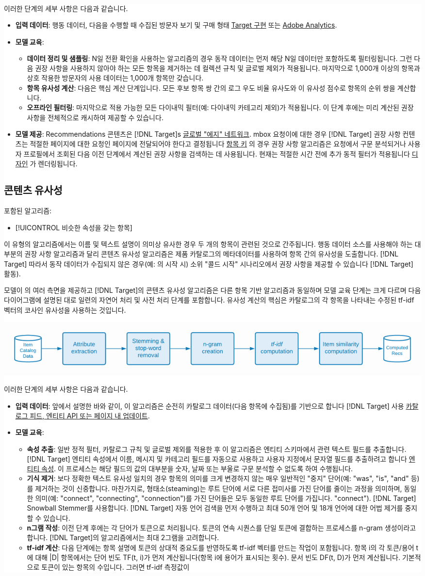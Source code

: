 이러한 단계의 세부 사항은 다음과 같습니다.

* **입력 데이터**: 행동 데이터, 다음을 수행할 때 수집된 방문자 보기 및 구매 형태 [Target 구현](/help/c-recommendations/plan-implement.md#pass-behavioral) 또는 [Adobe Analytics](/help/c-recommendations/c-algorithms/use-adobe-analytics-with-recommendations.md).

* **모델 교육**:

   * **데이터 정리 및 샘플링**: N일 전환 확인을 사용하는 알고리즘의 경우 동작 데이터는 먼저 해당 N일 데이터만 포함하도록 필터링됩니다. 그런 다음 권장 사항을 사용하지 않아야 하는 모든 항목을 제거하는 데 컬렉션 규칙 및 글로벌 제외가 적용됩니다. 마지막으로 1,000개 이상의 항목과 상호 작용한 방문자의 사용 데이터는 1,000개 항목만 갖습니다.
   * **항목 유사성 계산**: 다음은 핵심 계산 단계입니다. 모든 후보 항목 쌍 간의 로그 우도 비율 유사도와 이 유사성 점수로 항목의 순위 쌍을 계산합니다.
   * **오프라인 필터링**: 마지막으로 적용 가능한 모든 다이내믹 필터(예: 다이내믹 카테고리 제외)가 적용됩니다. 이 단계 후에는 미리 계산된 권장 사항을 전체적으로 캐시하여 제공할 수 있습니다.

* **모델 제공**: Recommendations 콘텐츠은 [!DNL Target]s [글로벌 &quot;에지&quot; 네트워크](/help/c-intro/how-target-works.md#concept_0AE2ED8E9DE64288A8B30FCBF1040934). mbox 요청이에 대한 경우 [!DNL Target] 권장 사항 컨텐츠는 적절한 페이지에 대한 요청인 페이지에 전달되어야 한다고 결정됩니다 [항목 키](/help/c-recommendations/c-algorithms/base-the-recommendation-on-a-recommendation-key.md#keys) 의 경우 권장 사항 알고리즘은 요청에서 구문 분석되거나 사용자 프로필에서 조회된 다음 이전 단계에서 계산된 권장 사항을 검색하는 데 사용됩니다. 현재는 적절한 시간 전에 추가 동적 필터가 적용됩니다 [디자인](/help/c-recommendations/c-design-overview/create-design.md) 가 렌더링됩니다.

## 콘텐츠 유사성

포함된 알고리즘:

* [!UICONTROL 비슷한 속성을 갖는 항목]

이 유형의 알고리즘에서는 이름 및 텍스트 설명이 의미상 유사한 경우 두 개의 항목이 관련된 것으로 간주됩니다. 행동 데이터 소스를 사용해야 하는 대부분의 권장 사항 알고리즘과 달리 콘텐츠 유사성 알고리즘은 제품 카탈로그의 메타데이터를 사용하여 항목 간의 유사성을 도출합니다. [!DNL Target] 따라서 동작 데이터가 수집되지 않은 경우(예: 의 시작 시) 소위 &quot;콜드 시작&quot; 시나리오에서 권장 사항을 제공할 수 있습니다 [!DNL Target] 활동).

모델이 의 여러 측면을 제공하고 [!DNL Target]의 콘텐츠 유사성 알고리즘은 다른 항목 기반 알고리즘과 동일하며 모델 교육 단계는 크게 다르며 다음 다이어그램에 설명된 대로 일련의 자연어 처리 및 사전 처리 단계를 포함합니다. 유사성 계산의 핵심은 카탈로그의 각 항목을 나타내는 수정된 tf-idf 벡터의 코사인 유사성을 사용하는 것입니다.

![콘텐츠 유사성 프로세스의 흐름을 보여주는 다이어그램](assets/diagram2.png)

이러한 단계의 세부 사항은 다음과 같습니다.

* **입력 데이터**: 앞에서 설명한 바와 같이, 이 알고리즘은 순전히 카탈로그 데이터(다음 항목에 수집됨)를 기반으로 합니다 [!DNL Target] 사용 [카탈로그 피드, 엔티티 API 또는 페이지 내 업데이트](/help/c-recommendations/plan-implement.md#rec-catalog).

* **모델 교육**:

   * **속성 추출**: 일반 정적 필터, 카탈로그 규칙 및 글로벌 제외를 적용한 후 이 알고리즘은 엔티티 스키마에서 관련 텍스트 필드를 추출합니다. [!DNL Target] 엔티티 속성에서 이름, 메시지 및 카테고리 필드를 자동으로 사용하고 사용자 지정에서 문자열 필드를 추출하려고 합니다 [엔티티 속성](/help/c-recommendations/c-products/entity-attributes.md). 이 프로세스는 해당 필드의 값의 대부분을 숫자, 날짜 또는 부울로 구문 분석할 수 없도록 하여 수행됩니다.
   * **기식 제거**: 보다 정확한 텍스트 유사성 일치의 경우 항목의 의미를 크게 변경하지 않는 매우 일반적인 &quot;중지&quot; 단어(예: &quot;was&quot;, &quot;is&quot;, &quot;and&quot; 등)를 제거하는 것이 신중합니다. 마찬가지로, 형태소(steaming)는 루트 단어에 서로 다른 접미사를 가진 단어를 줄이는 과정을 의미하며, 동일한 의미(예: &quot;connect&quot;, &quot;connecting&quot;, &quot;connection&quot;)를 가진 단어들은 모두 동일한 루트 단어를 가집니다. &quot;connect&quot;). [!DNL Target] Snowball Stemmer를 사용합니다. [!DNL Target] 자동 언어 검색을 먼저 수행하고 최대 50개 언어 및 18개 언어에 대한 어법 제거를 중지할 수 있습니다.
   * **n그램 작성**: 이전 단계 후에는 각 단어가 토큰으로 처리됩니다. 토큰의 연속 시퀀스를 단일 토큰에 결합하는 프로세스를 n-gram 생성이라고 합니다. [!DNL Target]의 알고리즘에서는 최대 2그램을 고려합니다.
   * **tf-idf 계산**: 다음 단계에는 항목 설명에 토큰의 상대적 중요도를 반영하도록 tf-idf 벡터를 만드는 작업이 포함됩니다. 항목 i의 각 토큰/용어 t에 대해 |D| 항목에서는 단어 빈도 TF(t, i)가 먼저 계산됩니다(항목 i에 용어가 표시되는 횟수). 문서 빈도 DF(t, D)가 먼저 계산됩니다. 기본적으로 토큰이 있는 항목의 수입니다. 그러면 tf-idf 측정값이
